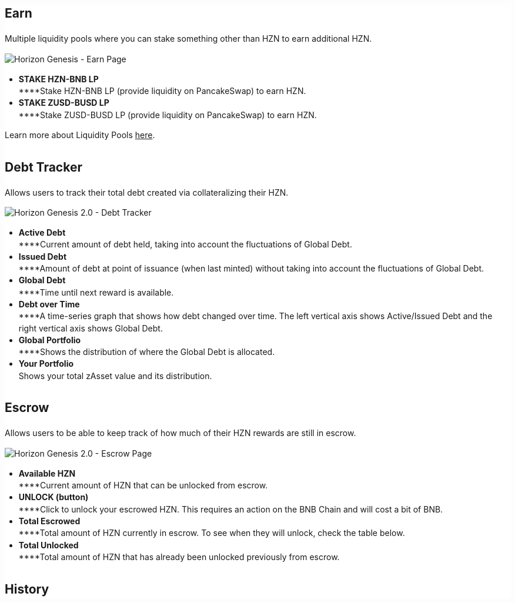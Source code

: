 ## Earn

Multiple liquidity pools where you can stake something other than HZN to earn additional HZN.

![Horizon Genesis - Earn Page](../.gitbook/assets/HorizonGenesis\_5\_Earn.png)

* **STAKE HZN-BNB LP**\
  \*\*\*\*Stake HZN-BNB LP (provide liquidity on PancakeSwap) to earn HZN.
* **STAKE ZUSD-BUSD LP**\
  \*\*\*\*Stake ZUSD-BUSD LP (provide liquidity on PancakeSwap) to earn HZN.

Learn more about Liquidity Pools [here](staking-on-horizon-genesis/earn-liquidity-pools.md).

## Debt Tracker

Allows users to track their total debt created via collateralizing their HZN.

![Horizon Genesis 2.0 - Debt Tracker](<../.gitbook/assets/HorizonGenesis\_6\_Debt Tracker.png>)

* **Active Debt**\
  \*\*\*\*Current amount of debt held, taking into account the fluctuations of Global Debt.
* **Issued Debt**\
  \*\*\*\*Amount of debt at point of issuance (when last minted) without taking into account the fluctuations of Global Debt.
* **Global Debt**\
  \*\*\*\*Time until next reward is available.
* **Debt over Time**\
  \*\*\*\*A time-series graph that shows how debt changed over time. The left vertical axis shows Active/Issued Debt and the right vertical axis shows Global Debt.
* **Global Portfolio**\
  \*\*\*\*Shows the distribution of where the Global Debt is allocated.
* **Your Portfolio**\
  Shows your total zAsset value and its distribution.

## Escrow

Allows users to be able to keep track of how much of their HZN rewards are still in escrow.

![Horizon Genesis 2.0 - Escrow Page](../.gitbook/assets/HorizonGenesis\_7\_Escrow.png)

* **Available HZN**\
  \*\*\*\*Current amount of HZN that can be unlocked from escrow.
* **UNLOCK (button)**\
  \*\*\*\*Click to unlock your escrowed HZN. This requires an action on the BNB Chain and will cost a bit of BNB.
* **Total Escrowed**\
  \*\*\*\*Total amount of HZN currently in escrow. To see when they will unlock, check the table below.
* **Total Unlocked**\
  \*\*\*\*Total amount of HZN that has already been unlocked previously from escrow.

## History
